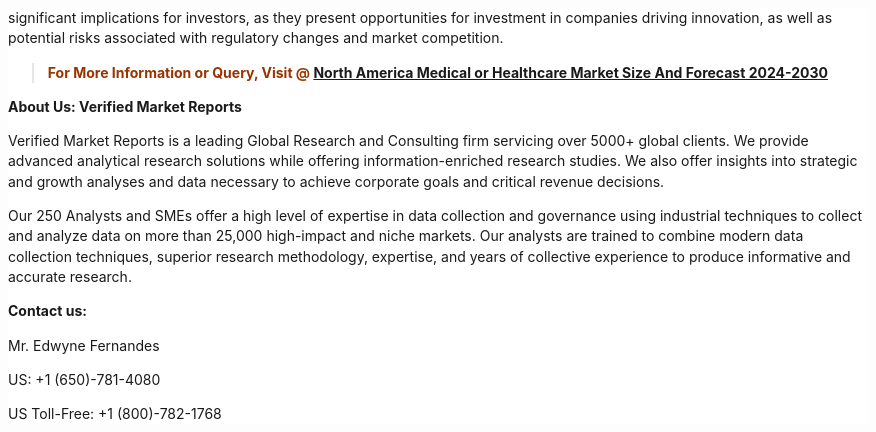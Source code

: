 significant implications for investors, as they present opportunities for investment in companies driving innovation, as well as potential risks associated with regulatory changes and market competition.</p></body></html></p><blockquote><p><span style="color: #993300;"><strong>For More Information or Query, Visit @ <a href="https://www.verifiedmarketreports.com/product/medical-or-healthcare-market-size-and-forecast/">North America Medical or Healthcare Market Size And Forecast 2024-2030</a></strong></span></p></blockquote><p><strong>About Us: Verified Market Reports</strong></p><p>Verified Market Reports is a leading Global Research and Consulting firm servicing over 5000+ global clients. We provide advanced analytical research solutions while offering information-enriched research studies. We also offer insights into strategic and growth analyses and data necessary to achieve corporate goals and critical revenue decisions.</p><p>Our 250 Analysts and SMEs offer a high level of expertise in data collection and governance using industrial techniques to collect and analyze data on more than 25,000 high-impact and niche markets. Our analysts are trained to combine modern data collection techniques, superior research methodology, expertise, and years of collective experience to produce informative and accurate research.</p><p><strong>Contact us:</strong></p><p>Mr. Edwyne Fernandes</p><p>US: +1 (650)-781-4080</p><p>US Toll-Free: +1 (800)-782-1768</p>
